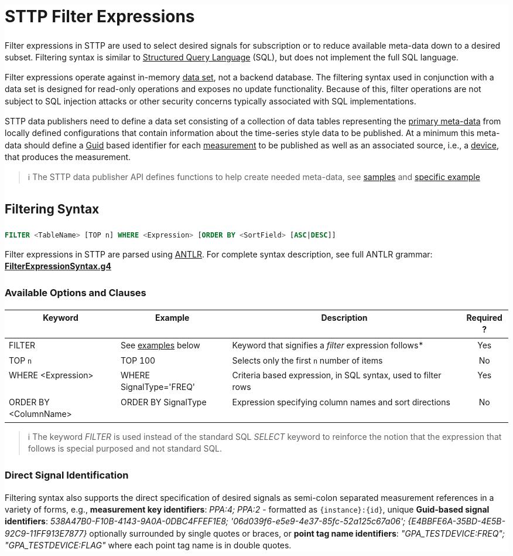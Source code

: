 # STTP Filter Expressions

Filter expressions in STTP are used to select desired signals for subscription or to reduce available meta-data down to a desired subset. Filtering syntax is similar to [Structured Query Language](https://en.wikipedia.org/wiki/SQL) (SQL), but does not implement the full SQL language.

Filter expressions operate against in-memory [data set](https://github.com/sttp/cppapi/blob/master/src/lib/data), not a backend database. The filtering syntax used in conjunction with a data set is designed for read-only operations and exposes no update functionality. Because of this, filter operations are not subject to SQL injection attacks or other security concerns typically associated with SQL implementations.

STTP data publishers need to define a data set consisting of a collection of data tables representing the [primary meta-data](#primary-meta-data-table-definitions) from locally defined configurations that contain information about the time-series style data to be published. At a minimum this meta-data should define a [Guid](https://en.wikipedia.org/wiki/Universally_unique_identifier) based identifier for each [measurement](#measurementdetail) to be published as well as an associated source, i.e., a [device](#devicedetail), that produces the measurement.

> :information_source: The STTP data publisher API defines functions to help create needed meta-data, see [samples](https://github.com/sttp/cppapi/tree/master/src/samples) and [specific example](https://github.com/sttp/cppapi/blob/master/src/samples/InstancePublish/PublisherHandler.cpp#L72)

## Filtering Syntax
```sql
FILTER <TableName> [TOP n] WHERE <Expression> [ORDER BY <SortField> [ASC|DESC]]
```

Filter expressions in STTP are parsed using [ANTLR](https://www.antlr.org/). For complete syntax description, see full ANTLR grammar: **[FilterExpressionSyntax.g4](https://github.com/sttp/cppapi/blob/master/src/lib/filterexpressions/FilterExpressionSyntax.g4)**

### Available Options and Clauses

| Keyword | Example | Description | Required?|
|---------|---------|-------------|:----------:|
| FILTER | See [examples](#examples) below | Keyword that signifies a _filter_ expression follows* | Yes|
| TOP `n` | TOP 100 | Selects only the first `n` number of items | No|
| WHERE &lt;Expression&gt; | WHERE SignalType='FREQ' | Criteria based expression, in SQL syntax, used to filter rows | Yes |
| ORDER BY &lt;ColumnName&gt; | ORDER BY SignalType | Expression specifying column names and sort directions | No |

> :information_source: The keyword _FILTER_ is used instead of the standard SQL _SELECT_ keyword to reinforce the notion that the expression that follows is special purposed and not standard SQL.

### Direct Signal Identification

Filtering syntax also supports the direct specification of desired signals as semi-colon separated measurement references in a variety of forms, e.g., **measurement key identifiers**: _PPA:4; PPA:2_ - formatted as `{instance}:{id}`, unique **Guid-based signal identifiers**: _538A47B0-F10B-4143-9A0A-0DBC4FFEF1E8; '06d039f6-e5e9-4e37-85fc-52a125c67a06'; {E4BBFE6A-35BD-4E5B-92C9-11FF913E7877}_ optionally surrounded by single quotes or braces, or **point tag name identifiers**: _"GPA_TESTDEVICE:FREQ"; "GPA_TESTDEVICE:FLAG"_ where each point tag name is in double quotes.
